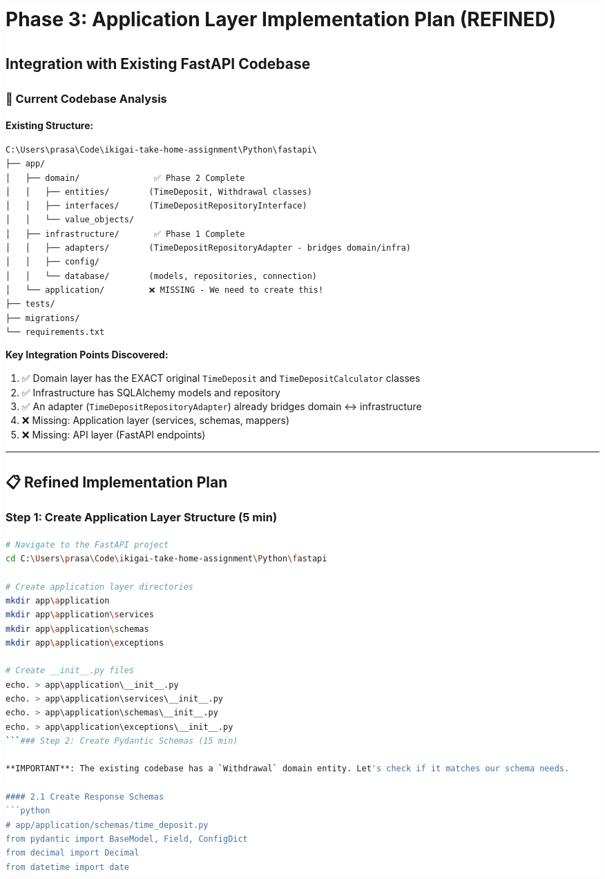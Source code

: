 # Phase 3: Application Layer Implementation Plan (REFINED)
## Integration with Existing FastAPI Codebase

### 🎯 Current Codebase Analysis

**Existing Structure:**
```
C:\Users\prasa\Code\ikigai-take-home-assignment\Python\fastapi\
├── app/
│   ├── domain/               ✅ Phase 2 Complete
│   │   ├── entities/        (TimeDeposit, Withdrawal classes)
│   │   ├── interfaces/      (TimeDepositRepositoryInterface)
│   │   └── value_objects/
│   ├── infrastructure/       ✅ Phase 1 Complete  
│   │   ├── adapters/        (TimeDepositRepositoryAdapter - bridges domain/infra)
│   │   ├── config/
│   │   └── database/        (models, repositories, connection)
│   └── application/         ❌ MISSING - We need to create this!
├── tests/
├── migrations/
└── requirements.txt
```

**Key Integration Points Discovered:**
1. ✅ Domain layer has the EXACT original `TimeDeposit` and `TimeDepositCalculator` classes
2. ✅ Infrastructure has SQLAlchemy models and repository
3. ✅ An adapter (`TimeDepositRepositoryAdapter`) already bridges domain ↔ infrastructure
4. ❌ Missing: Application layer (services, schemas, mappers)
5. ❌ Missing: API layer (FastAPI endpoints)

---

## 📋 Refined Implementation Plan

### Step 1: Create Application Layer Structure (5 min)

```bash
# Navigate to the FastAPI project
cd C:\Users\prasa\Code\ikigai-take-home-assignment\Python\fastapi

# Create application layer directories
mkdir app\application
mkdir app\application\services
mkdir app\application\schemas  
mkdir app\application\exceptions

# Create __init__.py files
echo. > app\application\__init__.py
echo. > app\application\services\__init__.py
echo. > app\application\schemas\__init__.py
echo. > app\application\exceptions\__init__.py
```### Step 2: Create Pydantic Schemas (15 min)

**IMPORTANT**: The existing codebase has a `Withdrawal` domain entity. Let's check if it matches our schema needs.

#### 2.1 Create Response Schemas
```python
# app/application/schemas/time_deposit.py
from pydantic import BaseModel, Field, ConfigDict
from decimal import Decimal
from datetime import date
```